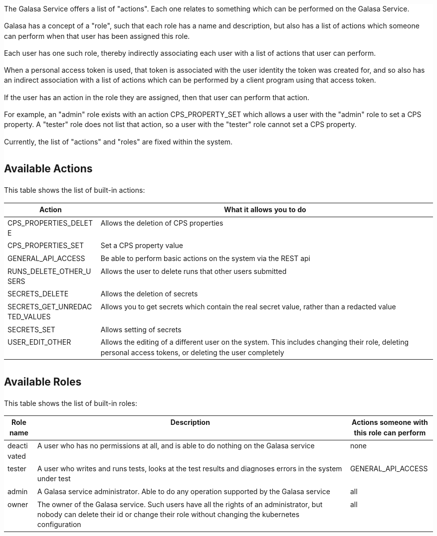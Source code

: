 The Galasa Service offers a list of "actions". Each one relates to something which can be performed on the Galasa Service.

Galasa has a concept of a "role", such that each role has a name and description, but also has a list of actions which someone can perform when that user has been assigned this role.

Each user has one such role, thereby indirectly associating each user with a list of actions that user can perform.

When a personal access token is used, that token is associated with the user identity the token was created for, and so also has an indirect association with a list of actions which
can be performed by a client program using that access token.

If the user has an action in the role they are assigned, then that user can perform that action.

For example, an "admin" role exists with an action CPS_PROPERTY_SET which allows a user with the "admin" role to set a CPS property. A "tester" role does not list that action, so a user with the "tester" role cannot set a CPS property.

Currently, the list of "actions" and "roles" are fixed within the system.


## Available Actions

This table shows the list of built-in actions:

| Action | What it allows you to do |
|--------|--------------------------|
| CPS_PROPERTIES_DELETE | Allows the deletion of CPS properties |
| CPS_PROPERTIES_SET | Set a CPS property value |
| GENERAL_API_ACCESS | Be able to perform basic actions on the system via the REST api |
| RUNS_DELETE_OTHER_USERS | Allows the user to delete runs that other users submitted |
| SECRETS_DELETE | Allows the deletion of secrets |
| SECRETS_GET_UNREDACTED_VALUES | Allows you to get secrets which contain the real secret value, rather than a redacted value |
| SECRETS_SET | Allows setting of secrets |
| USER_EDIT_OTHER | Allows the editing of a different user on the system. This includes changing their role, deleting personal access tokens, or deleting the user completely |


## Available Roles

This table shows the list of built-in roles:

| Role name | Description | Actions someone with this role can perform |
|-----------|-------------|--------------------------------------------|
| deactivated | A user who has no permissions at all, and is able to do nothing on the Galasa service | none |
| tester | A user who writes and runs tests, looks at the test results and diagnoses errors in the system under test | GENERAL_API_ACCESS |
| admin     | A Galasa service administrator. Able to do any operation supported by the Galasa service | all |
| owner       | The owner of the Galasa service. Such users have all the rights of an administrator, but nobody can delete their id or change their role without changing the kubernetes configuration | all |
